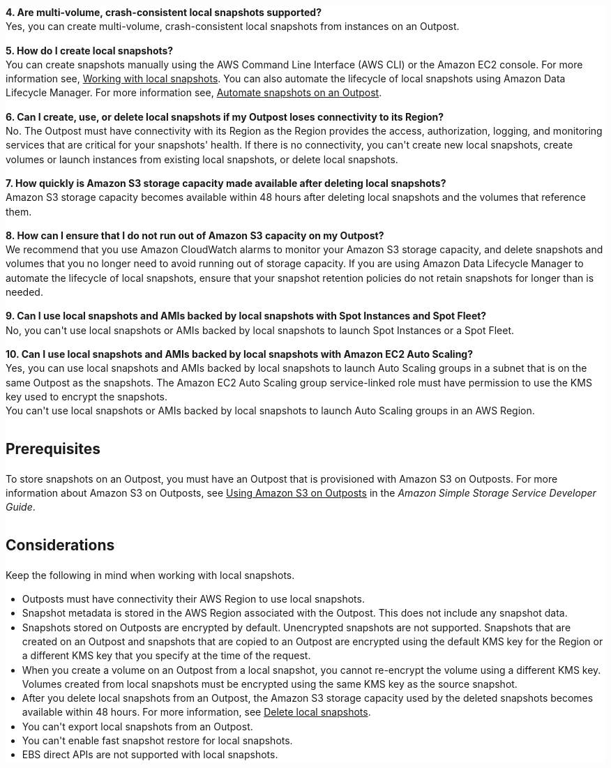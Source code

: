 **4\. Are multi\-volume, crash\-consistent local snapshots supported?**  
Yes, you can create multi\-volume, crash\-consistent local snapshots from instances on an Outpost\.

**5\. How do I create local snapshots?**  
You can create snapshots manually using the AWS Command Line Interface \(AWS CLI\) or the Amazon EC2 console\. For more information see, [Working with local snapshots](#using)\. You can also automate the lifecycle of local snapshots using Amazon Data Lifecycle Manager\. For more information see, [Automate snapshots on an Outpost](#dlm)\.

**6\. Can I create, use, or delete local snapshots if my Outpost loses connectivity to its Region?**  
No\. The Outpost must have connectivity with its Region as the Region provides the access, authorization, logging, and monitoring services that are critical for your snapshots' health\. If there is no connectivity, you can't create new local snapshots, create volumes or launch instances from existing local snapshots, or delete local snapshots\.

**7\. How quickly is Amazon S3 storage capacity made available after deleting local snapshots?**  
Amazon S3 storage capacity becomes available within 48 hours after deleting local snapshots and the volumes that reference them\.

**8\. How can I ensure that I do not run out of Amazon S3 capacity on my Outpost?**  
We recommend that you use Amazon CloudWatch alarms to monitor your Amazon S3 storage capacity, and delete snapshots and volumes that you no longer need to avoid running out of storage capacity\. If you are using Amazon Data Lifecycle Manager to automate the lifecycle of local snapshots, ensure that your snapshot retention policies do not retain snapshots for longer than is needed\.

**9\. Can I use local snapshots and AMIs backed by local snapshots with Spot Instances and Spot Fleet?**  
No, you can't use local snapshots or AMIs backed by local snapshots to launch Spot Instances or a Spot Fleet\.

**10\. Can I use local snapshots and AMIs backed by local snapshots with Amazon EC2 Auto Scaling?**  
Yes, you can use local snapshots and AMIs backed by local snapshots to launch Auto Scaling groups in a subnet that is on the same Outpost as the snapshots\. The Amazon EC2 Auto Scaling group service\-linked role must have permission to use the KMS key used to encrypt the snapshots\.  
You can't use local snapshots or AMIs backed by local snapshots to launch Auto Scaling groups in an AWS Region\.

## Prerequisites<a name="prereqs"></a>

To store snapshots on an Outpost, you must have an Outpost that is provisioned with Amazon S3 on Outposts\. For more information about Amazon S3 on Outposts, see [Using Amazon S3 on Outposts](https://docs.aws.amazon.com/AmazonS3/latest/dev/S3onOutposts.html) in the *Amazon Simple Storage Service Developer Guide*\.

## Considerations<a name="considerations"></a>

Keep the following in mind when working with local snapshots\.
+ Outposts must have connectivity their AWS Region to use local snapshots\.
+ Snapshot metadata is stored in the AWS Region associated with the Outpost\. This does not include any snapshot data\.
+ Snapshots stored on Outposts are encrypted by default\. Unencrypted snapshots are not supported\. Snapshots that are created on an Outpost and snapshots that are copied to an Outpost are encrypted using the default KMS key for the Region or a different KMS key that you specify at the time of the request\.
+ When you create a volume on an Outpost from a local snapshot, you cannot re\-encrypt the volume using a different KMS key\. Volumes created from local snapshots must be encrypted using the same KMS key as the source snapshot\.
+ After you delete local snapshots from an Outpost, the Amazon S3 storage capacity used by the deleted snapshots becomes available within 48 hours\. For more information, see [Delete local snapshots](#delete-snapshots)\.
+ You can't export local snapshots from an Outpost\.
+ You can't enable fast snapshot restore for local snapshots\.
+ EBS direct APIs are not supported with local snapshots\.